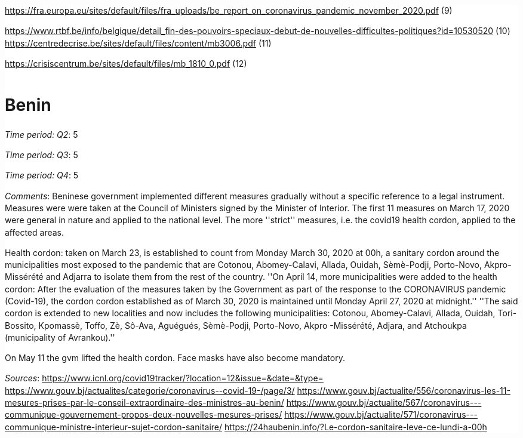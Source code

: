 https://fra.europa.eu/sites/default/files/fra_uploads/be_report_on_coronavirus_pandemic_november_2020.pdf
(9)

https://www.rtbf.be/info/belgique/detail_fin-des-pouvoirs-speciaux-debut-de-nouvelles-difficultes-politiques?id=10530520
(10)
https://centredecrise.be/sites/default/files/content/mb3006.pdf
(11)

https://crisiscentrum.be/sites/default/files/mb_1810_0.pdf
(12)



# Benin 
*Time period: Q2*: 5

 
*Time period: Q3*: 5

 
*Time period: Q4*: 5

 

*Comments*:
 Beninese government implemented different measures gradually without a specific reference to a legal instrument. Measures were  were taken at the Council of Ministers signed by the Minister of Interior. The first 11 measures on March 17, 2020 were general in nature and applied to the national level. The more ''strict'' measures, i.e. the covid19 health cordon, applied to the affected areas. 

Health cordon: taken on March 23, is established to count from Monday March 30, 2020 at 00h, a sanitary cordon around the municipalities most exposed to the pandemic that are Cotonou, Abomey-Calavi, Allada, Ouidah, Sèmè-Podji, Porto-Novo, Akpro-Missérété and Adjarra to isolate them from the rest of the country. 
''On April 14, more municipalities were added to the health cordon: After the evaluation of the measures taken by the Government as part of the response to the CORONAVIRUS pandemic (Covid-19), the cordon cordon established as of March 30, 2020 is maintained until Monday April 27, 2020 at midnight.''
''The said cordon is extended to new localities and now includes the following municipalities: Cotonou, Abomey-Calavi, Allada, Ouidah, Tori-Bossito, Kpomassè, Toffo, Zè, Sô-Ava, Aguégués, Sèmè-Podji, Porto-Novo, Akpro -Missérété, Adjara, and Atchoukpa (municipality of Avrankou).''

On May 11 the gvm lifted the health cordon. Face masks have also become mandatory. 

*Sources*:
 https://www.icnl.org/covid19tracker/?location=12&issue=&date=&type=
https://www.gouv.bj/actualites/categorie/coronavirus--covid-19-/page/3/
https://www.gouv.bj/actualite/556/coronavirus-les-11-mesures-prises-par-le-conseil-extraordinaire-des-ministres-au-benin/
https://www.gouv.bj/actualite/567/coronavirus---communique-gouvernement-propos-deux-nouvelles-mesures-prises/
https://www.gouv.bj/actualite/571/coronavirus---communique-ministre-interieur-sujet-cordon-sanitaire/
https://24haubenin.info/?Le-cordon-sanitaire-leve-ce-lundi-a-00h
